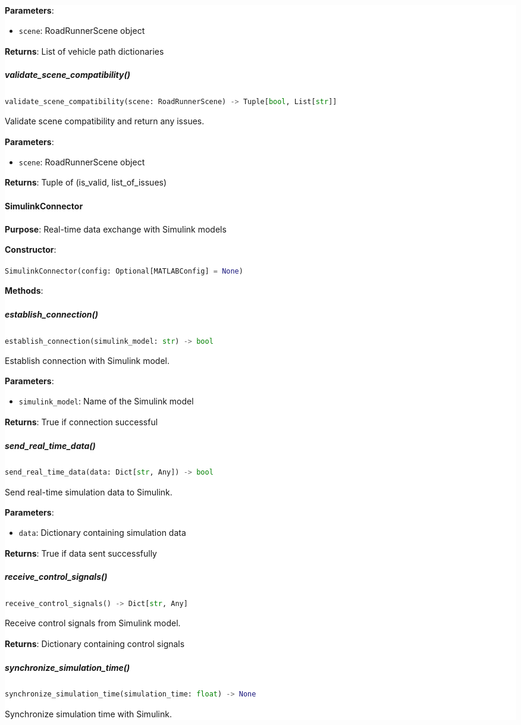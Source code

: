 **Parameters**:
- `scene`: RoadRunnerScene object

**Returns**: List of vehicle path dictionaries

##### validate_scene_compatibility()
```python
validate_scene_compatibility(scene: RoadRunnerScene) -> Tuple[bool, List[str]]
```
Validate scene compatibility and return any issues.

**Parameters**:
- `scene`: RoadRunnerScene object

**Returns**: Tuple of (is_valid, list_of_issues)

#### SimulinkConnector

**Purpose**: Real-time data exchange with Simulink models

**Constructor**:
```python
SimulinkConnector(config: Optional[MATLABConfig] = None)
```

**Methods**:

##### establish_connection()
```python
establish_connection(simulink_model: str) -> bool
```
Establish connection with Simulink model.

**Parameters**:
- `simulink_model`: Name of the Simulink model

**Returns**: True if connection successful

##### send_real_time_data()
```python
send_real_time_data(data: Dict[str, Any]) -> bool
```
Send real-time simulation data to Simulink.

**Parameters**:
- `data`: Dictionary containing simulation data

**Returns**: True if data sent successfully

##### receive_control_signals()
```python
receive_control_signals() -> Dict[str, Any]
```
Receive control signals from Simulink model.

**Returns**: Dictionary containing control signals

##### synchronize_simulation_time()
```python
synchronize_simulation_time(simulation_time: float) -> None
```
Synchronize simulation time with Simulink.
